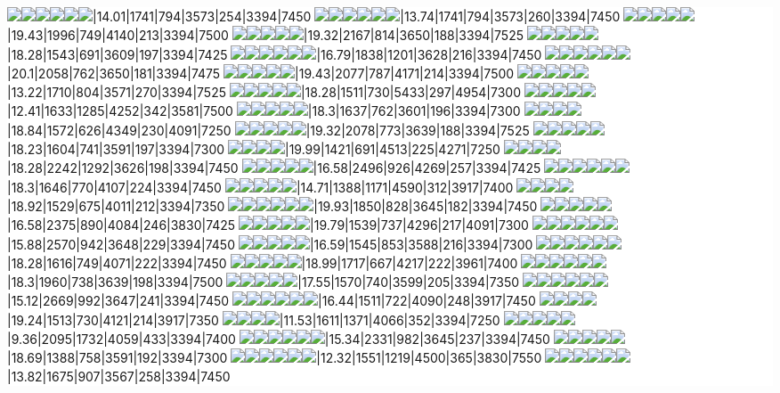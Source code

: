 ![](/item/6672.png)![](/item/6693.png)![](/item/1001.png)![](/item/1055.png)![](/item/1036.png)![](/item/1036.png)|14.01|1741|794|3573|254|3394|7450
![](/item/6672.png)![](/item/6696.png)![](/item/1001.png)![](/item/1055.png)![](/item/1036.png)![](/item/1036.png)|13.74|1741|794|3573|260|3394|7450
![](/item/3074.png)![](/item/6676.png)![](/item/1001.png)![](/item/1055.png)![](/item/1036.png)|19.43|1996|749|4140|213|3394|7500
![](/item/3004.png)![](/item/3033.png)![](/item/1001.png)![](/item/1055.png)![](/item/1037.png)|19.32|2167|814|3650|188|3394|7525
![](/item/6676.png)![](/item/3085.png)![](/item/1001.png)![](/item/1055.png)![](/item/1037.png)|18.28|1543|691|3609|197|3394|7425
![](/item/6675.png)![](/item/6695.png)![](/item/1001.png)![](/item/1055.png)![](/item/1036.png)![](/item/1036.png)|16.79|1838|1201|3628|216|3394|7450
![](/item/3179.png)![](/item/6694.png)![](/item/1001.png)![](/item/1055.png)![](/item/1037.png)![](/item/1036.png)|20.1|2058|762|3650|181|3394|7475
![](/item/3074.png)![](/item/3033.png)![](/item/1001.png)![](/item/1055.png)![](/item/1036.png)|19.43|2077|787|4171|214|3394|7500
![](/item/6672.png)![](/item/3508.png)![](/item/1001.png)![](/item/1055.png)![](/item/1037.png)|13.22|1710|804|3571|270|3394|7525
![](/item/3091.png)![](/item/6673.png)![](/item/1001.png)![](/item/1055.png)![](/item/1036.png)|18.28|1511|730|5433|297|4954|7300
![](/item/3153.png)![](/item/6692.png)![](/item/1001.png)![](/item/1055.png)![](/item/1036.png)|12.41|1633|1285|4252|342|3581|7500
![](/item/3124.png)![](/item/6693.png)![](/item/1001.png)![](/item/1055.png)![](/item/1036.png)|18.3|1637|762|3601|196|3394|7300
![](/item/6675.png)![](/item/3071.png)![](/item/1001.png)![](/item/1055.png)|18.84|1572|626|4349|230|4091|7250
![](/item/3004.png)![](/item/6676.png)![](/item/1001.png)![](/item/1055.png)![](/item/1037.png)|19.32|2078|773|3639|188|3394|7525
![](/item/6693.png)![](/item/3091.png)![](/item/1001.png)![](/item/1055.png)![](/item/1036.png)|18.23|1604|741|3591|197|3394|7300
![](/item/3091.png)![](/item/6333.png)![](/item/1001.png)![](/item/1055.png)|19.99|1421|691|4513|225|4271|7250
![](/item/6695.png)![](/item/3142.png)![](/item/1055.png)![](/item/1038.png)|18.28|2242|1292|3626|198|3394|7450
![](/item/3036.png)![](/item/3156.png)![](/item/1001.png)![](/item/1055.png)![](/item/1037.png)|16.58|2496|926|4269|257|3394|7425
![](/item/3124.png)![](/item/3156.png)![](/item/1001.png)![](/item/1055.png)![](/item/1036.png)![](/item/1036.png)|18.3|1646|770|4107|224|3394|7450
![](/item/3153.png)![](/item/6035.png)![](/item/1001.png)![](/item/1055.png)![](/item/1036.png)|14.71|1388|1171|4590|312|3917|7400
![](/item/3115.png)![](/item/3074.png)![](/item/1001.png)![](/item/1055.png)|18.92|1529|675|4011|212|3394|7350
![](/item/3095.png)![](/item/6696.png)![](/item/1001.png)![](/item/1055.png)![](/item/1036.png)![](/item/1036.png)|19.93|1850|828|3645|182|3394|7450
![](/item/3036.png)![](/item/6609.png)![](/item/1001.png)![](/item/1055.png)![](/item/1037.png)|16.58|2375|890|4084|246|3830|7425
![](/item/3124.png)![](/item/3181.png)![](/item/1001.png)![](/item/1055.png)![](/item/1036.png)|19.79|1539|737|4296|217|4091|7300
![](/item/3036.png)![](/item/6693.png)![](/item/1001.png)![](/item/1055.png)![](/item/1036.png)![](/item/1036.png)|15.88|2570|942|3648|229|3394|7450
![](/item/3095.png)![](/item/3091.png)![](/item/1001.png)![](/item/1055.png)![](/item/1036.png)|16.59|1545|853|3588|216|3394|7300
![](/item/3091.png)![](/item/3156.png)![](/item/1001.png)![](/item/1055.png)![](/item/1036.png)![](/item/1036.png)|18.28|1616|749|4071|222|3394|7450
![](/item/6675.png)![](/item/3814.png)![](/item/1001.png)![](/item/1055.png)![](/item/1036.png)|18.99|1717|667|4217|222|3961|7400
![](/item/3006.png)![](/item/6676.png)![](/item/1055.png)![](/item/1038.png)![](/item/1038.png)![](/item/1036.png)|18.3|1960|738|3639|198|3394|7500
![](/item/3124.png)![](/item/3006.png)![](/item/1055.png)![](/item/1038.png)![](/item/1038.png)|17.55|1570|740|3599|205|3394|7350
![](/item/3036.png)![](/item/6676.png)![](/item/1001.png)![](/item/1055.png)![](/item/1036.png)![](/item/1036.png)|15.12|2669|992|3647|241|3394|7450
![](/item/6672.png)![](/item/6035.png)![](/item/1001.png)![](/item/1055.png)![](/item/1036.png)![](/item/1036.png)|16.44|1511|722|4090|248|3917|7450
![](/item/3124.png)![](/item/3161.png)![](/item/1001.png)![](/item/1055.png)|19.24|1513|730|4121|214|3917|7350
![](/item/3153.png)![](/item/6694.png)![](/item/1001.png)![](/item/1055.png)|11.53|1611|1371|4066|352|3394|7250
![](/item/3153.png)![](/item/3036.png)![](/item/1001.png)![](/item/1055.png)![](/item/1036.png)|9.36|2095|1732|4059|433|3394|7400
![](/item/3036.png)![](/item/3087.png)![](/item/1001.png)![](/item/1055.png)![](/item/1036.png)![](/item/1036.png)|15.34|2331|982|3645|237|3394|7450
![](/item/3115.png)![](/item/3087.png)![](/item/1001.png)![](/item/1055.png)![](/item/1036.png)|18.69|1388|758|3591|192|3394|7300
![](/item/3153.png)![](/item/6609.png)![](/item/1001.png)![](/item/1055.png)![](/item/1036.png)![](/item/1036.png)|12.32|1551|1219|4500|365|3830|7550
![](/item/6672.png)![](/item/3095.png)![](/item/1001.png)![](/item/1055.png)![](/item/1036.png)![](/item/1036.png)|13.82|1675|907|3567|258|3394|7450